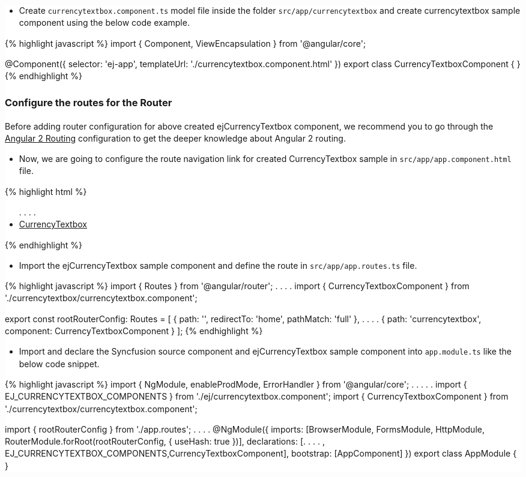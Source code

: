 * Create `currencytextbox.component.ts` model file inside the folder `src/app/currencytextbox` and create currencytextbox sample component using the below code example.

{% highlight javascript %}
import { Component, ViewEncapsulation } from '@angular/core';

@Component({
  selector: 'ej-app',
  templateUrl: './currencytextbox.component.html'
})
export class CurrencyTextboxComponent { }
{% endhighlight %}

### Configure the routes for the Router

Before adding router configuration for above created ejCurrencyTextbox component, we recommend you to go through the [Angular 2 Routing](https://angular.io/docs/ts/latest/guide/router.html) configuration to get the deeper knowledge about Angular 2 routing. 

* Now, we are going to configure the route navigation link for created CurrencyTextbox sample in `src/app/app.component.html` file.

{% highlight html %}
<div>
	<ul class="nav navbar-nav">
		. . . .
		<li><a data-toggle="collapse" data-target="#skeleton-navigation-navbar-collapse.in" href="#currencytextbox" [routerLink]="['/currencytextbox']">CurrencyTextbox </a></li>
	</ul>
</div>
<main>
	<router-outlet></router-outlet>
</main>
{% endhighlight %}

* Import the ejCurrencyTextbox sample component and define the route in `src/app/app.routes.ts` file.

{% highlight javascript %}
import { Routes } from '@angular/router';
. . . . 
import { CurrencyTextboxComponent } from './currencytextbox/currencytextbox.component';

export const rootRouterConfig: Routes = [
    { path: '', redirectTo: 'home', pathMatch: 'full' },
    . . . . 
    { path: 'currencytextbox', component: CurrencyTextboxComponent }
];
{% endhighlight %}

* Import and declare the Syncfusion source component and ejCurrencyTextbox sample component into `app.module.ts` like the below code snippet.

{% highlight javascript %}
import { NgModule, enableProdMode, ErrorHandler } from '@angular/core';
. . . . . 
import { EJ_CURRENCYTEXTBOX_COMPONENTS } from './ej/currencytextbox.component';
import { CurrencyTextboxComponent } from './currencytextbox/currencytextbox.component';

import { rootRouterConfig } from './app.routes';
. . . . 
@NgModule({
  imports: [BrowserModule, FormsModule, HttpModule, RouterModule.forRoot(rootRouterConfig, { useHash: true })],
  declarations: [. . . . , EJ_CURRENCYTEXTBOX_COMPONENTS,CurrencyTextboxComponent],
  bootstrap: [AppComponent]
})
export class AppModule { }
